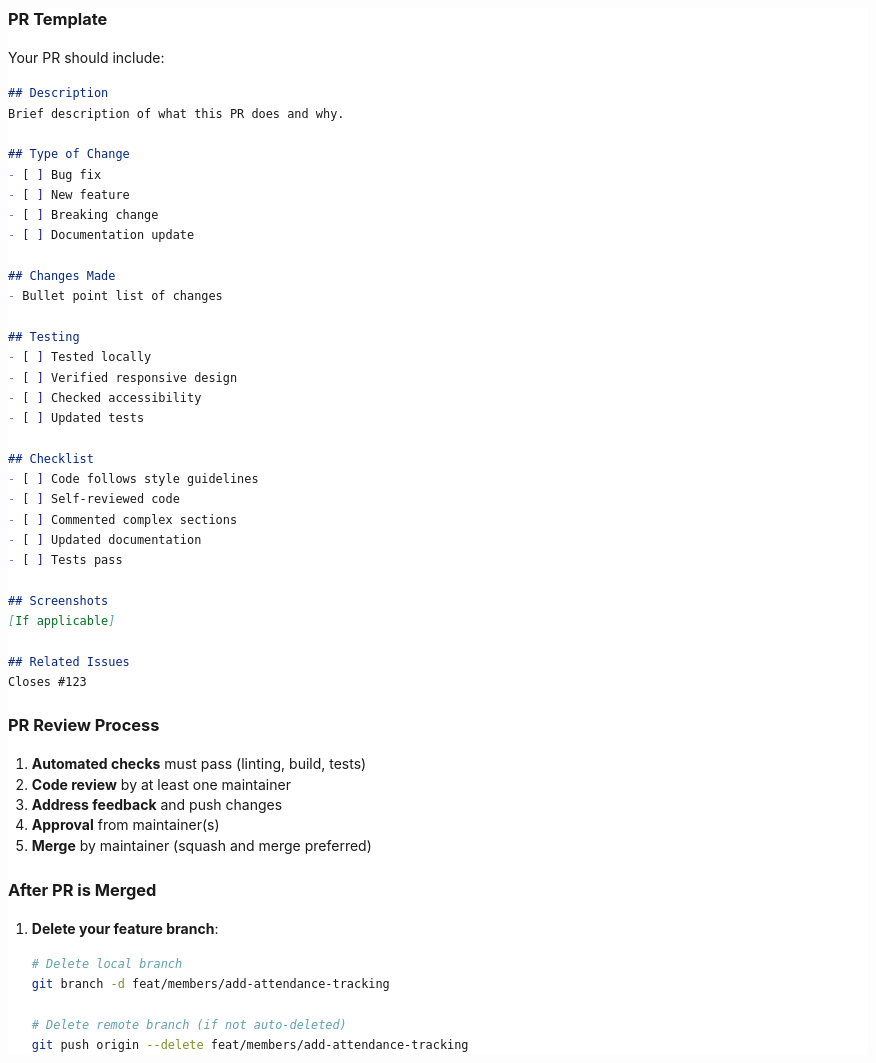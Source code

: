 ### PR Template

Your PR should include:

```markdown
## Description
Brief description of what this PR does and why.

## Type of Change
- [ ] Bug fix
- [ ] New feature
- [ ] Breaking change
- [ ] Documentation update

## Changes Made
- Bullet point list of changes

## Testing
- [ ] Tested locally
- [ ] Verified responsive design
- [ ] Checked accessibility
- [ ] Updated tests

## Checklist
- [ ] Code follows style guidelines
- [ ] Self-reviewed code
- [ ] Commented complex sections
- [ ] Updated documentation
- [ ] Tests pass

## Screenshots
[If applicable]

## Related Issues
Closes #123
```

### PR Review Process

1. **Automated checks** must pass (linting, build, tests)
2. **Code review** by at least one maintainer
3. **Address feedback** and push changes
4. **Approval** from maintainer(s)
5. **Merge** by maintainer (squash and merge preferred)

### After PR is Merged

1. **Delete your feature branch**:
   ```bash
   # Delete local branch
   git branch -d feat/members/add-attendance-tracking
   
   # Delete remote branch (if not auto-deleted)
   git push origin --delete feat/members/add-attendance-tracking
   ```
